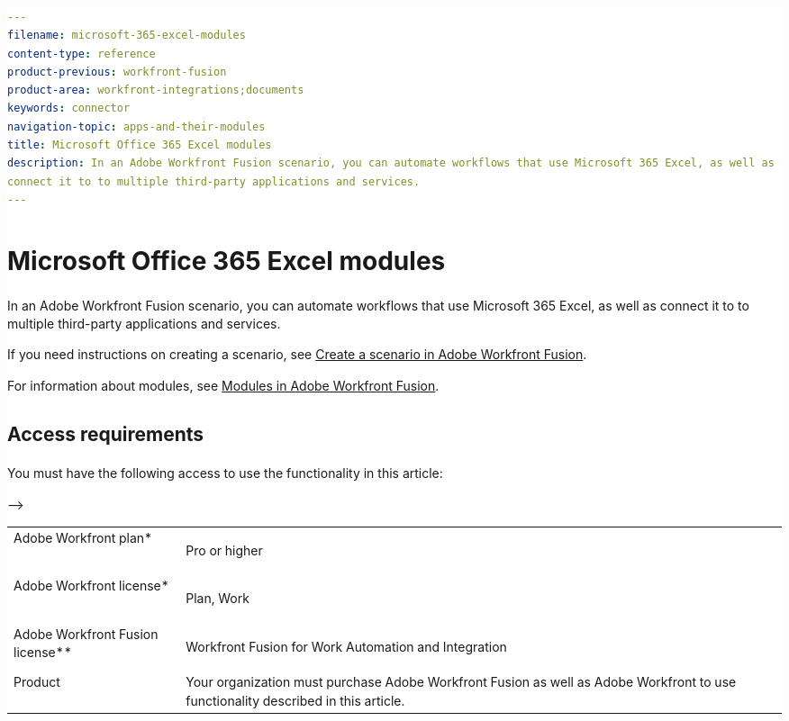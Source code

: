 ```yaml
---
filename: microsoft-365-excel-modules
content-type: reference
product-previous: workfront-fusion
product-area: workfront-integrations;documents
keywords: connector
navigation-topic: apps-and-their-modules
title: Microsoft Office 365 Excel modules
description: In an Adobe Workfront Fusion scenario, you can automate workflows that use Microsoft 365 Excel, as well as connect it to to multiple third-party applications and services.
---
```


# Microsoft Office 365 Excel modules

In an Adobe Workfront Fusion scenario, you can automate workflows that use Microsoft 365 Excel, as well as connect it to to multiple third-party applications and services.

If you need instructions on creating a scenario, see [Create a scenario in Adobe Workfront Fusion](../../workfront-fusion/scenarios/create-a-scenario.md).

For information about modules, see [Modules in Adobe Workfront Fusion](../../workfront-fusion/modules/modules.md).

## Access requirements

You must have the following access to use the functionality in this article:

<table> 
 <col> 
 <col> 
 <tbody> 
  <tr> 
   <td role="rowheader">Adobe Workfront plan*</td> 
   <td> <p>Pro or higher</p> </td> 
  </tr> 
  <tr data-mc-conditions=""> 
   <td role="rowheader">Adobe Workfront license*</td> 
   <td> <p>Plan, Work</p> </td> 
  </tr> 
  <tr> 
   <td role="rowheader">Adobe Workfront Fusion license**</td> 
   <td> <p>Workfront Fusion for Work Automation and Integration </p>  </td> 
  </tr> 
  <tr> 
   <td role="rowheader">Product</td> 
   <td>Your organization must purchase Adobe Workfront Fusion as well as Adobe Workfront to use functionality described in this article.</td> 
  </tr>   </td> 
   </tr>
  --> 
 </tbody> 
</table>
